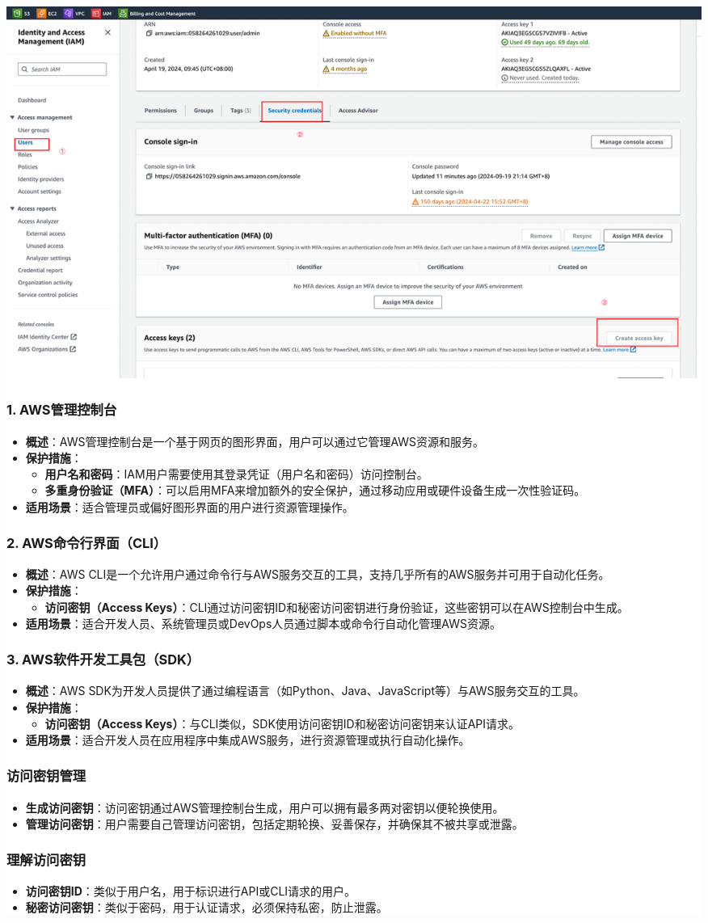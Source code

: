 ![img_5.png](img%2Fimg_5.png)
### 1. **AWS管理控制台**
- **概述**：AWS管理控制台是一个基于网页的图形界面，用户可以通过它管理AWS资源和服务。
- **保护措施**：
    - **用户名和密码**：IAM用户需要使用其登录凭证（用户名和密码）访问控制台。
    - **多重身份验证（MFA）**：可以启用MFA来增加额外的安全保护，通过移动应用或硬件设备生成一次性验证码。
- **适用场景**：适合管理员或偏好图形界面的用户进行资源管理操作。

### 2. **AWS命令行界面（CLI）**
- **概述**：AWS CLI是一个允许用户通过命令行与AWS服务交互的工具，支持几乎所有的AWS服务并可用于自动化任务。
- **保护措施**：
    - **访问密钥（Access Keys）**：CLI通过访问密钥ID和秘密访问密钥进行身份验证，这些密钥可以在AWS控制台中生成。
- **适用场景**：适合开发人员、系统管理员或DevOps人员通过脚本或命令行自动化管理AWS资源。

### 3. **AWS软件开发工具包（SDK）**
- **概述**：AWS SDK为开发人员提供了通过编程语言（如Python、Java、JavaScript等）与AWS服务交互的工具。
- **保护措施**：
    - **访问密钥（Access Keys）**：与CLI类似，SDK使用访问密钥ID和秘密访问密钥来认证API请求。
- **适用场景**：适合开发人员在应用程序中集成AWS服务，进行资源管理或执行自动化操作。

### **访问密钥管理**
- **生成访问密钥**：访问密钥通过AWS管理控制台生成，用户可以拥有最多两对密钥以便轮换使用。
- **管理访问密钥**：用户需要自己管理访问密钥，包括定期轮换、妥善保存，并确保其不被共享或泄露。

### **理解访问密钥**
- **访问密钥ID**：类似于用户名，用于标识进行API或CLI请求的用户。
- **秘密访问密钥**：类似于密码，用于认证请求，必须保持私密，防止泄露。
